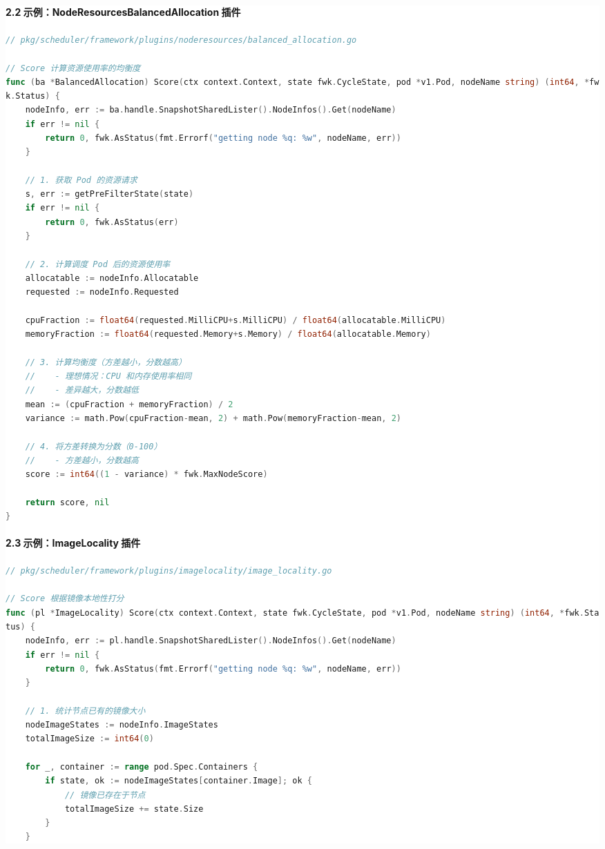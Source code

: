 ```go
```

#### 2.2 示例：NodeResourcesBalancedAllocation 插件

```go
// pkg/scheduler/framework/plugins/noderesources/balanced_allocation.go

// Score 计算资源使用率的均衡度
func (ba *BalancedAllocation) Score(ctx context.Context, state fwk.CycleState, pod *v1.Pod, nodeName string) (int64, *fwk.Status) {
    nodeInfo, err := ba.handle.SnapshotSharedLister().NodeInfos().Get(nodeName)
    if err != nil {
        return 0, fwk.AsStatus(fmt.Errorf("getting node %q: %w", nodeName, err))
    }
    
    // 1. 获取 Pod 的资源请求
    s, err := getPreFilterState(state)
    if err != nil {
        return 0, fwk.AsStatus(err)
    }
    
    // 2. 计算调度 Pod 后的资源使用率
    allocatable := nodeInfo.Allocatable
    requested := nodeInfo.Requested
    
    cpuFraction := float64(requested.MilliCPU+s.MilliCPU) / float64(allocatable.MilliCPU)
    memoryFraction := float64(requested.Memory+s.Memory) / float64(allocatable.Memory)
    
    // 3. 计算均衡度（方差越小，分数越高）
    //    - 理想情况：CPU 和内存使用率相同
    //    - 差异越大，分数越低
    mean := (cpuFraction + memoryFraction) / 2
    variance := math.Pow(cpuFraction-mean, 2) + math.Pow(memoryFraction-mean, 2)
    
    // 4. 将方差转换为分数（0-100）
    //    - 方差越小，分数越高
    score := int64((1 - variance) * fwk.MaxNodeScore)
    
    return score, nil
}
```

#### 2.3 示例：ImageLocality 插件

```go
// pkg/scheduler/framework/plugins/imagelocality/image_locality.go

// Score 根据镜像本地性打分
func (pl *ImageLocality) Score(ctx context.Context, state fwk.CycleState, pod *v1.Pod, nodeName string) (int64, *fwk.Status) {
    nodeInfo, err := pl.handle.SnapshotSharedLister().NodeInfos().Get(nodeName)
    if err != nil {
        return 0, fwk.AsStatus(fmt.Errorf("getting node %q: %w", nodeName, err))
    }
    
    // 1. 统计节点已有的镜像大小
    nodeImageStates := nodeInfo.ImageStates
    totalImageSize := int64(0)
    
    for _, container := range pod.Spec.Containers {
        if state, ok := nodeImageStates[container.Image]; ok {
            // 镜像已存在于节点
            totalImageSize += state.Size
        }
    }
```